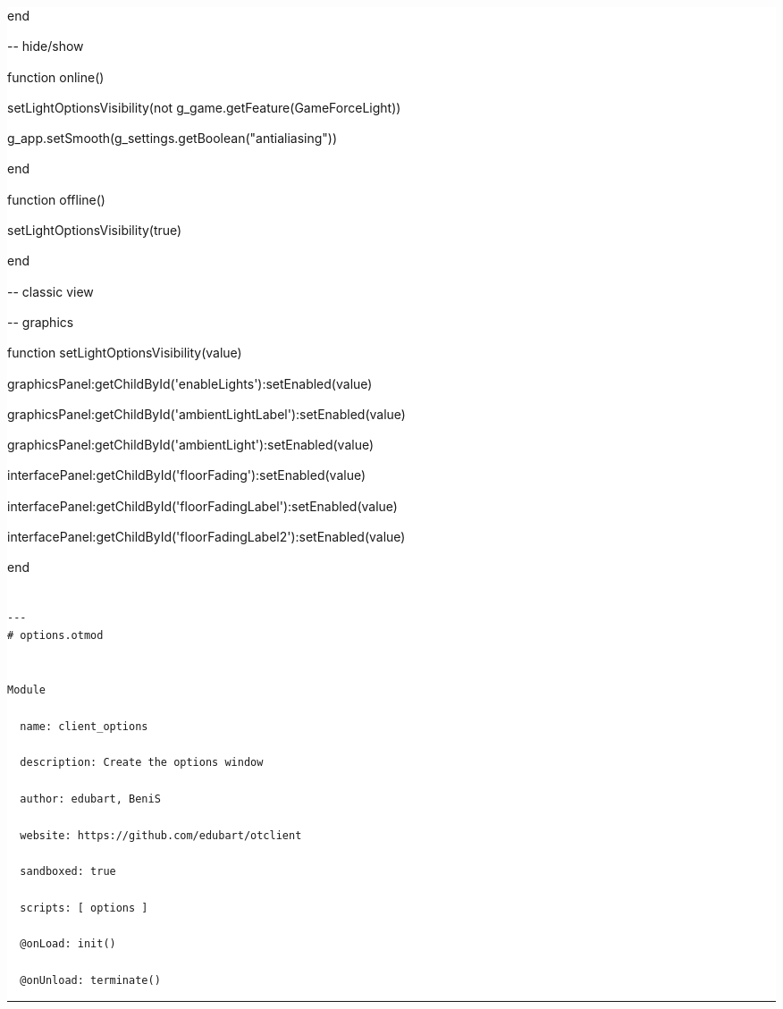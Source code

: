 end

-- hide/show

function online()

  setLightOptionsVisibility(not g_game.getFeature(GameForceLight))

  g_app.setSmooth(g_settings.getBoolean("antialiasing"))

end

function offline()

  setLightOptionsVisibility(true)

end

-- classic view

-- graphics

function setLightOptionsVisibility(value)

  graphicsPanel:getChildById('enableLights'):setEnabled(value)

  graphicsPanel:getChildById('ambientLightLabel'):setEnabled(value)

  graphicsPanel:getChildById('ambientLight'):setEnabled(value)  

  interfacePanel:getChildById('floorFading'):setEnabled(value)

  interfacePanel:getChildById('floorFadingLabel'):setEnabled(value)

  interfacePanel:getChildById('floorFadingLabel2'):setEnabled(value)  

end

```

---
# options.otmod


Module

  name: client_options

  description: Create the options window

  author: edubart, BeniS

  website: https://github.com/edubart/otclient

  sandboxed: true

  scripts: [ options ]

  @onLoad: init()

  @onUnload: terminate()

```

---